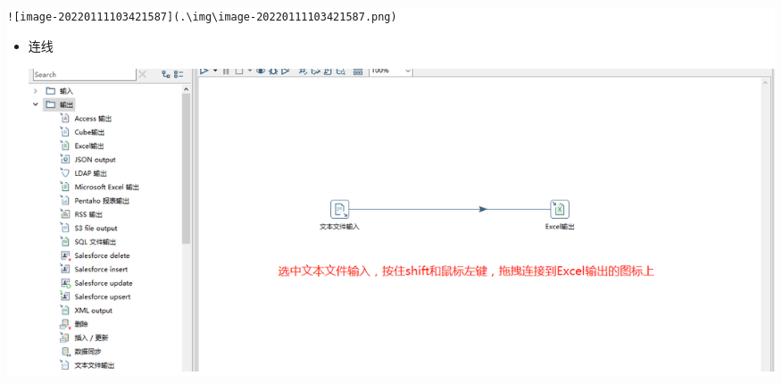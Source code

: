     

    ![image-20220111103421587](.\img\image-20220111103421587.png)

  - 连线

    ![image-20200722142722676](.\img\image-20200722142722676.png)

